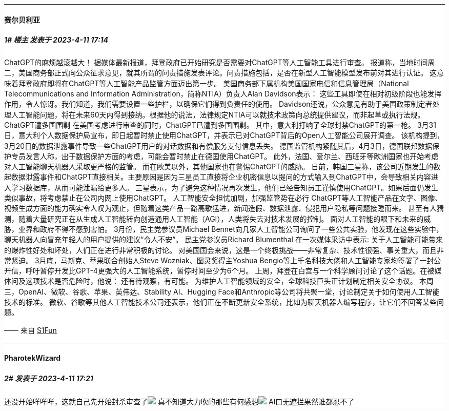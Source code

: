 
*****

####  赛尔贝利亚  
##### 1#       楼主       发表于 2023-4-11 17:14

ChatGPT的麻烦越滚越大！
据媒体最新报道，拜登政府已开始研究是否需要对ChatGPT等人工智能工具进行审查。
报道称，当地时间周二，美国商务部正式向公众征求意见，就其所谓的问责措施发表评论。问责措施包括，是否在新型人工智能模型发布前对其进行认证。
这意味着拜登政府即将在ChatGPT等人工智能产品监管方面迈出第一步。
美国商务部下属机构美国国家电信和信息管理局（National Telecommunications and Information Administration，简称NTIA）负责人Alan Davidson表示：
这些工具即使在相对初级阶段也能发挥作用，令人惊讶。我们知道，我们需要设置一些护栏，以确保它们得到负责任的使用。
Davidson还说，公众意见有助于美国政策制定者处理人工智能问题，将在未来60天内得到接纳。根据他的说法，法律规定NTIA可以就技术政策向总统提供建议，而非起草或执行法规。
ChatGPT遭多国围剿
在美国考虑进行审查的同时，ChatGPT已遭到多国围剿。
其中，意大利打响了全球封禁ChatGPT的第一枪。
3月31日，意大利个人数据保护局宣布，即日起暂时禁止使用ChatGPT，并表示已对ChatGPT背后的Open人工智能公司展开调查。
该机构提到，3月20日的数据泄露事件导致一些ChatGPT用户的对话数据和有偿服务支付信息丢失。
德国监管机构紧随其后，4月3日，德国联邦数据保护专员发言人称，出于数据保护方面的考虑，可能会暂时禁止在德国使用ChatGPT。
此外，法国、爱尔兰、西班牙等欧洲国家也开始考虑对人工智能聊天机器人采取更严格的监管。
而在欧美以外，其他国家也在警惕ChatGPT的威胁。
日前，韩国三星称，该公司近期发生的数起数据泄露事件和ChatGPT直接相关。主要原因是因为三星员工直接将企业机密信息以提问的方式输入到ChatGPT中，会导致相关内容进入学习数据库，从而可能泄漏给更多人。
三星表示，为了避免这种情况再次发生，他们已经告知员工谨慎使用ChatGPT。如果后面仍发生类似事故，将考虑禁止在公司内网上使用ChatGPT。
人工智能安全担忧加剧，加强监管势在必行
ChatGPT等人工智能产品在文字、图像、视频生成方面的能力确实令人叹为观止，但随着这类产品一路高歌猛进，新闻造假、数据泄露、侵犯用户隐私等问题接踵而来。
甚至有人猜测，随着大量研究正在从生成人工智能转向创造通用人工智能（AGI），人类将失去对技术发展的控制。
面对人工智能的眼下和未来的威胁，业界和政府不得不感到害怕。
3月份，民主党参议员Michael Bennet向几家人工智能公司询问了一些公共实验，他发现在这些实验中，聊天机器人向冒充年轻人的用户提供的建议“令人不安”。
民主党参议员Richard Blumenthal 在一次媒体采访中表示:
关于人工智能可能带来的爆炸性好处和坏处，人们正在进行非常积极的讨论。
对美国国会来说，这是一个终极挑战——非常复杂、技术性很强、事关重大，而且非常紧迫。
3月底，马斯克、苹果联合创始人Steve Wozniak、图灵奖得主Yoshua Bengio等上千名科技大佬和人工智能专家均签署了一封公开信，呼吁暂停开发比GPT-4更强大的人工智能系统，暂停时间至少为6个月。
上周，拜登在白宫与一个科学顾问讨论了这个话题。在被媒体问及这项技术是否危险时，他说：
还有待观察，有可能。
为维护人工智能领域的安全，全球科技巨头正计划制定相关安全协议。
本周三，OpenAI、微软、谷歌、苹果、英伟达、Stability AI、Hugging Face和Anthropic等公司将共聚一堂，讨论制定关于如何使用人工智能技术的标准。
微软、谷歌等其他人工智能技术公司还表示，他们正在不断更新安全系统，比如为聊天机器人编写程序，让它们不回答某些问题。

—— 来自 [S1Fun](https://s1fun.koalcat.com)

*****

####  PharotekWizard  
##### 2#       发表于 2023-4-11 17:21

还没开始咩咩咩，这就自己先开始封杀审查了<img src="https://static.saraba1st.com/image/smiley/face2017/009.gif" referrerpolicy="no-referrer">
真不知道大力吹的那些有何感想<img src="https://static.saraba1st.com/image/smiley/face2017/009.gif" referrerpolicy="no-referrer">
AI口无遮拦果然谁都忍不了

